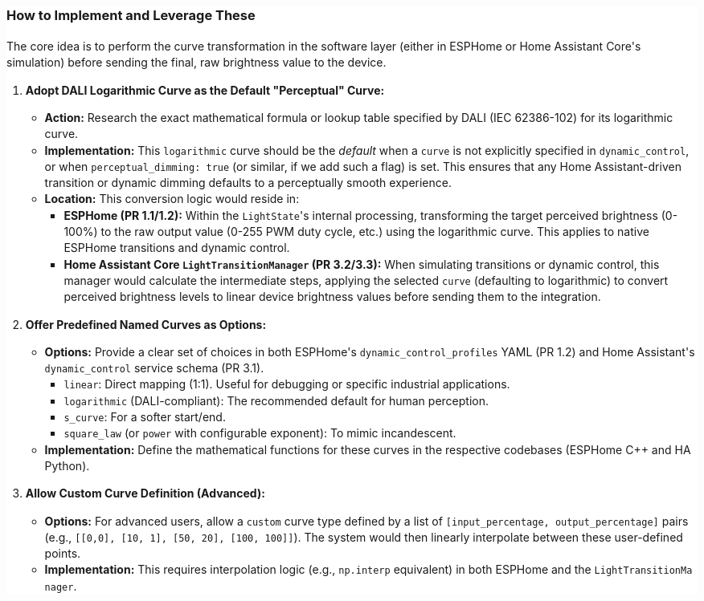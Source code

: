 ### How to Implement and Leverage These

The core idea is to perform the curve transformation in the software layer (either in ESPHome or Home Assistant Core's
simulation) before sending the final, raw brightness value to the device.

1. **Adopt DALI Logarithmic Curve as the Default "Perceptual" Curve:**

   - **Action:** Research the exact mathematical formula or lookup table specified by DALI (IEC 62386-102) for its
     logarithmic curve.
   - **Implementation:** This `logarithmic` curve should be the _default_ when a `curve` is not explicitly specified in
     `dynamic_control`, or when `perceptual_dimming: true` (or similar, if we add such a flag) is set. This ensures
     that any Home Assistant-driven transition or dynamic dimming defaults to a perceptually smooth experience.
   - **Location:** This conversion logic would reside in:
     - **ESPHome (PR 1.1/1.2):** Within the `LightState`'s internal processing, transforming the target perceived
       brightness (0-100%) to the raw output value (0-255 PWM duty cycle, etc.) using the logarithmic curve. This
       applies to native ESPHome transitions and dynamic control.
     - **Home Assistant Core `LightTransitionManager` (PR 3.2/3.3):** When simulating transitions or dynamic control,
       this manager would calculate the intermediate steps, applying the selected `curve` (defaulting to
       logarithmic) to convert perceived brightness levels to linear device brightness values before sending them
       to the integration.

2. **Offer Predefined Named Curves as Options:**

   - **Options:** Provide a clear set of choices in both ESPHome's `dynamic_control_profiles` YAML (PR 1.2) and Home
     Assistant's `dynamic_control` service schema (PR 3.1).
     - `linear`: Direct mapping (1:1). Useful for debugging or specific industrial applications.
     - `logarithmic` (DALI-compliant): The recommended default for human perception.
     - `s_curve`: For a softer start/end.
     - `square_law` (or `power` with configurable exponent): To mimic incandescent.
   - **Implementation:** Define the mathematical functions for these curves in the respective codebases (ESPHome C++ and
     HA Python).

3. **Allow Custom Curve Definition (Advanced):**

   - **Options:** For advanced users, allow a `custom` curve type defined by a list of `[input_percentage,
     output_percentage]` pairs (e.g., `[[0,0], [10, 1], [50, 20], [100, 100]]`). The system would then linearly
     interpolate between these user-defined points.
   - **Implementation:** This requires interpolation logic (e.g., `np.interp` equivalent) in both ESPHome and the
     `LightTransitionManager`.
